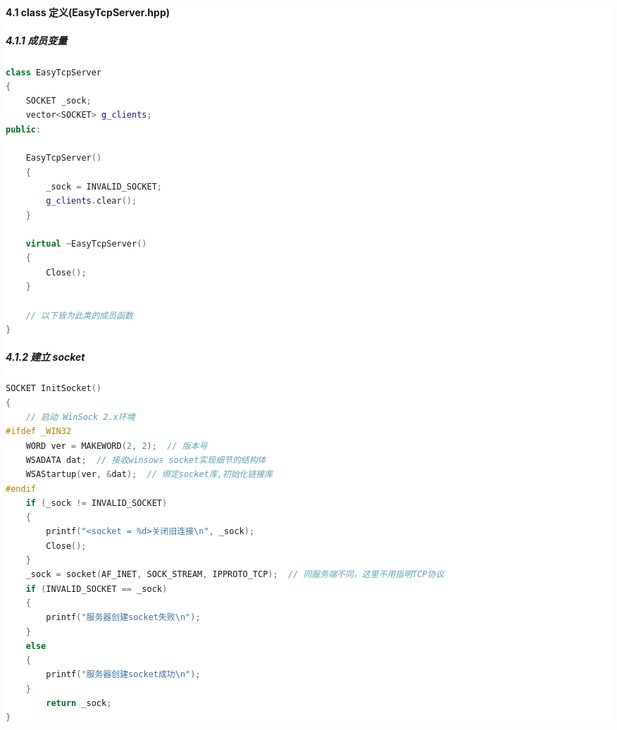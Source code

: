 #### 4.1 class 定义(EasyTcpServer.hpp)

##### 4.1.1 成员变量

```c++
class EasyTcpServer
{
    SOCKET _sock;
    vector<SOCKET> g_clients;
public:

    EasyTcpServer()
    {
        _sock = INVALID_SOCKET;
        g_clients.clear();
    }

    virtual ~EasyTcpServer()
    {
        Close();
    }

    // 以下皆为此类的成员函数
}
```

##### 4.1.2 建立 socket

```c++
SOCKET InitSocket()
{
    // 启动 WinSock 2.x环境
#ifdef _WIN32
    WORD ver = MAKEWORD(2, 2);  // 版本号
    WSADATA dat;  // 接收winsows socket实现细节的结构体
    WSAStartup(ver, &dat);  // 绑定socket库,初始化链接库
#endif
    if (_sock != INVALID_SOCKET)
    {
        printf("<socket = %d>关闭旧连接\n", _sock);
        Close();
    }
    _sock = socket(AF_INET, SOCK_STREAM, IPPROTO_TCP);  // 同服务端不同，这里不用指明TCP协议
    if (INVALID_SOCKET == _sock)
    {
        printf("服务器创建socket失败\n");
    }
    else
    {
        printf("服务器创建socket成功\n");
    }
        return _sock;
}
```
